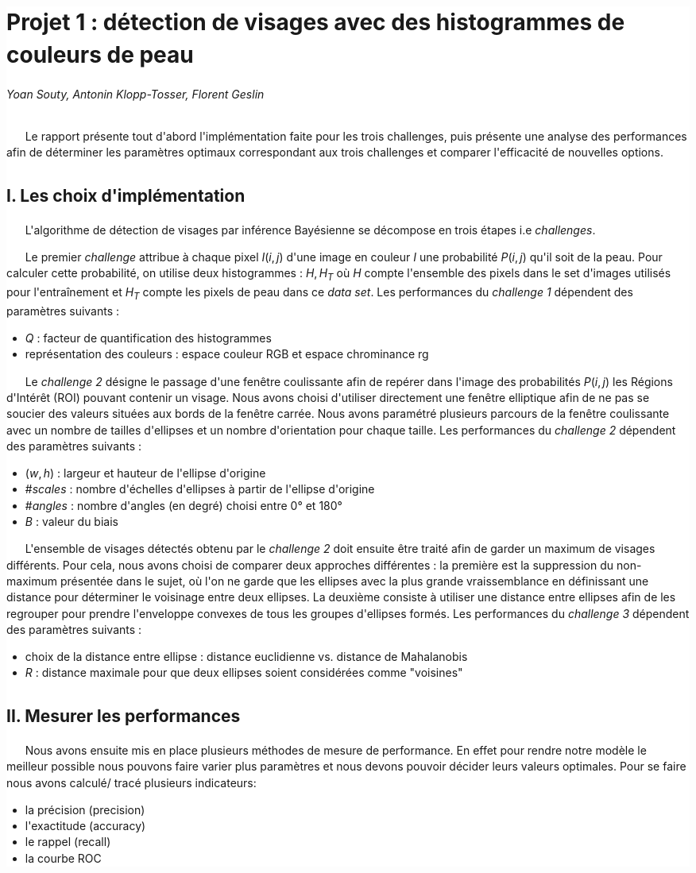 # Projet 1 : détection de visages avec des histogrammes de couleurs de peau
###### Yoan Souty, Antonin Klopp-Tosser, Florent Geslin

&nbsp;&nbsp;&nbsp;&nbsp;&nbsp;&nbsp;Le rapport présente tout d'abord l'implémentation faite pour les trois challenges, puis présente une analyse des performances afin de déterminer les paramètres optimaux correspondant aux trois challenges et comparer l'efficacité de nouvelles options.

## I. Les choix d'implémentation

&nbsp;&nbsp;&nbsp;&nbsp;&nbsp;&nbsp;L'algorithme de détection de visages par inférence Bayésienne se décompose en trois étapes i.e _challenges_.

&nbsp;&nbsp;&nbsp;&nbsp;&nbsp;&nbsp;Le premier _challenge_ attribue à chaque pixel $I(i,j)$ d'une image en couleur $I$ une probabilité $P(i,j)$ qu'il soit de la peau. Pour calculer cette probabilité, on utilise deux histogrammes : $H, H_T$ où $H$ compte l'ensemble des pixels dans le set d'images utilisés pour l'entraînement et $H_T$ compte les pixels de peau dans ce _data set_. Les performances du _challenge 1_ dépendent des paramètres suivants :

* $Q$ : facteur de quantification des histogrammes
* représentation des couleurs : espace couleur RGB et espace chrominance rg

&nbsp;&nbsp;&nbsp;&nbsp;&nbsp;&nbsp;Le _challenge 2_ désigne le passage d'une fenêtre coulissante afin de repérer dans l'image des probabilités $P(i,j)$ les Régions d'Intérêt (ROI) pouvant contenir un visage. Nous avons choisi d'utiliser directement une fenêtre elliptique afin de ne pas se soucier des valeurs situées aux bords de la fenêtre carrée. Nous avons paramétré plusieurs parcours de la fenêtre coulissante avec un nombre de tailles d'ellipses et un nombre d'orientation pour chaque taille. Les performances du _challenge 2_ dépendent des paramètres suivants :

* $(w, h)$ : largeur et hauteur de l'ellipse d'origine
* $\# scales$ : nombre d'échelles d'ellipses à partir de l'ellipse d'origine
* $\# angles$ : nombre d'angles (en degré) choisi entre 0° et 180°
* $B$ : valeur du biais

&nbsp;&nbsp;&nbsp;&nbsp;&nbsp;&nbsp;L'ensemble de visages détectés obtenu par le _challenge 2_ doit ensuite être traité afin de garder un maximum de visages différents. Pour cela, nous avons choisi de comparer deux approches différentes : la première est la suppression du non-maximum présentée dans le sujet, où l'on ne garde que les ellipses avec la plus grande vraissemblance en définissant une distance pour déterminer le voisinage entre deux ellipses. La deuxième consiste à utiliser une distance entre ellipses afin de les regrouper pour prendre l'enveloppe convexes de tous les groupes d'ellipses formés. Les performances du _challenge 3_ dépendent des paramètres suivants :

* choix de la distance entre ellipse : distance euclidienne vs. distance de Mahalanobis
* $R$ : distance maximale pour que deux ellipses soient considérées comme "voisines"

## II. Mesurer les performances

&nbsp;&nbsp;&nbsp;&nbsp;&nbsp;&nbsp;Nous avons ensuite mis en place plusieurs méthodes de mesure de performance. En effet pour rendre notre modèle le meilleur possible nous pouvons faire varier plus paramètres et nous devons pouvoir décider leurs valeurs optimales.
Pour se faire nous avons calculé/ tracé plusieurs indicateurs:
* la précision (precision)
* l'exactitude (accuracy)
* le rappel (recall)
* la courbe ROC
